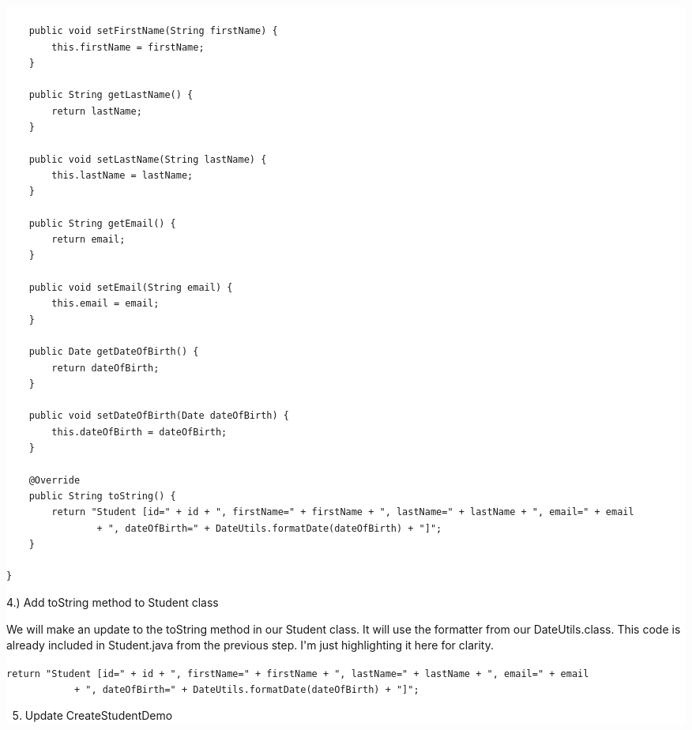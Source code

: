 ```

    public void setFirstName(String firstName) {
        this.firstName = firstName;
    }

    public String getLastName() {
        return lastName;
    }

    public void setLastName(String lastName) {
        this.lastName = lastName;
    }

    public String getEmail() {
        return email;
    }

    public void setEmail(String email) {
        this.email = email;
    }

    public Date getDateOfBirth() {
        return dateOfBirth;
    }

    public void setDateOfBirth(Date dateOfBirth) {
        this.dateOfBirth = dateOfBirth;
    }

    @Override
    public String toString() {
        return "Student [id=" + id + ", firstName=" + firstName + ", lastName=" + lastName + ", email=" + email
                + ", dateOfBirth=" + DateUtils.formatDate(dateOfBirth) + "]";
    }
        
}
```

4.) Add toString method to Student class

We will make an update to the toString method in our Student class.  It will use the formatter from 
our DateUtils.class. This code is already included in Student.java from the previous step. I'm just 
highlighting it here for clarity.

```
return "Student [id=" + id + ", firstName=" + firstName + ", lastName=" + lastName + ", email=" + email
            + ", dateOfBirth=" + DateUtils.formatDate(dateOfBirth) + "]";
```

5. Update CreateStudentDemo
